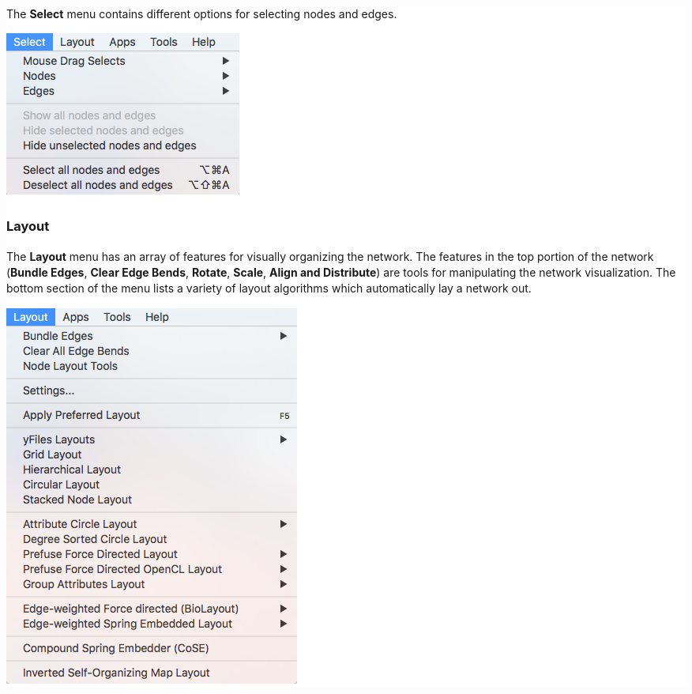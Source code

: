The **Select** menu contains different options for selecting nodes and
edges.

![SelectMenu.png](_static/images/Quick_Tour/SelectMenu.png)

<a id="layout"> </a>
### Layout

The **Layout** menu has an array of features for visually organizing the
network. The features in the top portion of the network (**Bundle
Edges**, **Clear Edge Bends**, **Rotate**, **Scale**, **Align and
Distribute**) are tools for manipulating the network visualization. The
bottom section of the menu lists a variety of layout algorithms which
automatically lay a network out.

![LayoutMenu.png](_static/images/Quick_Tour/LayoutMenu.png)
